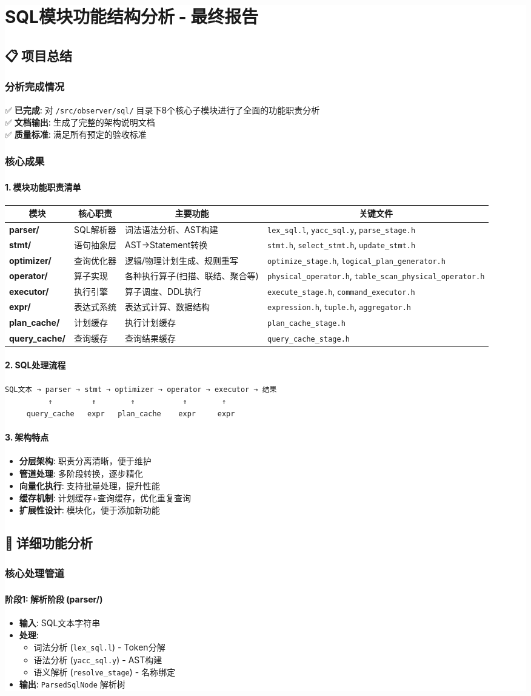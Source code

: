 # SQL模块功能结构分析 - 最终报告

## 📋 项目总结

### 分析完成情况
✅ **已完成**: 对 `/src/observer/sql/` 目录下8个核心子模块进行了全面的功能职责分析  
✅ **文档输出**: 生成了完整的架构说明文档  
✅ **质量标准**: 满足所有预定的验收标准

### 核心成果

#### 1. 模块功能职责清单

| 模块 | 核心职责 | 主要功能 | 关键文件 |
|------|----------|----------|----------|
| **parser/** | SQL解析器 | 词法语法分析、AST构建 | `lex_sql.l`, `yacc_sql.y`, `parse_stage.h` |
| **stmt/** | 语句抽象层 | AST→Statement转换 | `stmt.h`, `select_stmt.h`, `update_stmt.h` |
| **optimizer/** | 查询优化器 | 逻辑/物理计划生成、规则重写 | `optimize_stage.h`, `logical_plan_generator.h` |
| **operator/** | 算子实现 | 各种执行算子(扫描、联结、聚合等) | `physical_operator.h`, `table_scan_physical_operator.h` |
| **executor/** | 执行引擎 | 算子调度、DDL执行 | `execute_stage.h`, `command_executor.h` |
| **expr/** | 表达式系统 | 表达式计算、数据结构 | `expression.h`, `tuple.h`, `aggregator.h` |
| **plan_cache/** | 计划缓存 | 执行计划缓存 | `plan_cache_stage.h` |
| **query_cache/** | 查询缓存 | 查询结果缓存 | `query_cache_stage.h` |

#### 2. SQL处理流程
```
SQL文本 → parser → stmt → optimizer → operator → executor → 结果
          ↑         ↑        ↑           ↑        ↑
     query_cache   expr   plan_cache    expr     expr
```

#### 3. 架构特点
- **分层架构**: 职责分离清晰，便于维护
- **管道处理**: 多阶段转换，逐步精化
- **向量化执行**: 支持批量处理，提升性能
- **缓存机制**: 计划缓存+查询缓存，优化重复查询
- **扩展性设计**: 模块化，便于添加新功能

## 🎯 详细功能分析

### 核心处理管道

#### 阶段1: 解析阶段 (parser/)
- **输入**: SQL文本字符串
- **处理**: 
  - 词法分析 (`lex_sql.l`) - Token分解
  - 语法分析 (`yacc_sql.y`) - AST构建  
  - 语义解析 (`resolve_stage`) - 名称绑定
- **输出**: `ParsedSqlNode` 解析树
